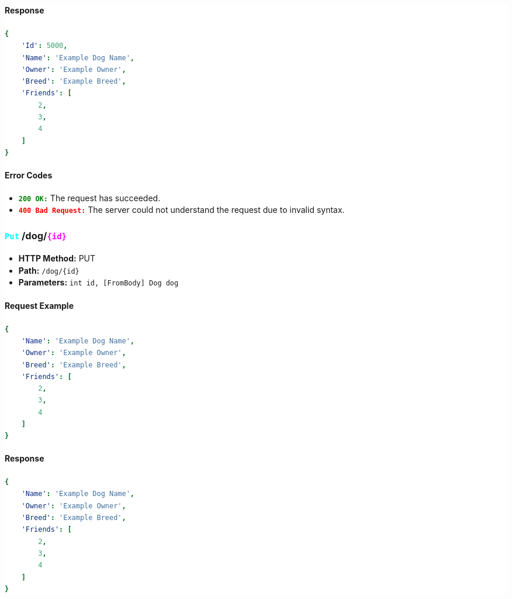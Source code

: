 #### Response

```yaml
{
	'Id': 5000,
    'Name': 'Example Dog Name',
	'Owner': 'Example Owner',
	'Breed': 'Example Breed',
	'Friends': [
        2,
	    3,
	    4
    ]
}
```

#### Error Codes

- **<code style="color : green">200 OK:</code>** The request has succeeded.
- **<code style="color : red">400 Bad Request:</code>** The server could not understand the request due to invalid syntax.

### <code style="color : Aqua">Put</code> /dog/<code style="color : Fuchsia">{id}</code>

- **HTTP Method:** PUT
- **Path:** `/dog/{id}`
- **Parameters:** `int id, [FromBody] Dog dog`

#### Request Example

```yaml
{
    'Name': 'Example Dog Name',
	'Owner': 'Example Owner',
	'Breed': 'Example Breed',
	'Friends': [
        2,
	    3,
	    4
    ]
}
```

#### Response

```yaml
{
    'Name': 'Example Dog Name',
	'Owner': 'Example Owner',
	'Breed': 'Example Breed',
	'Friends': [
        2,
	    3,
	    4
    ]
}
```
